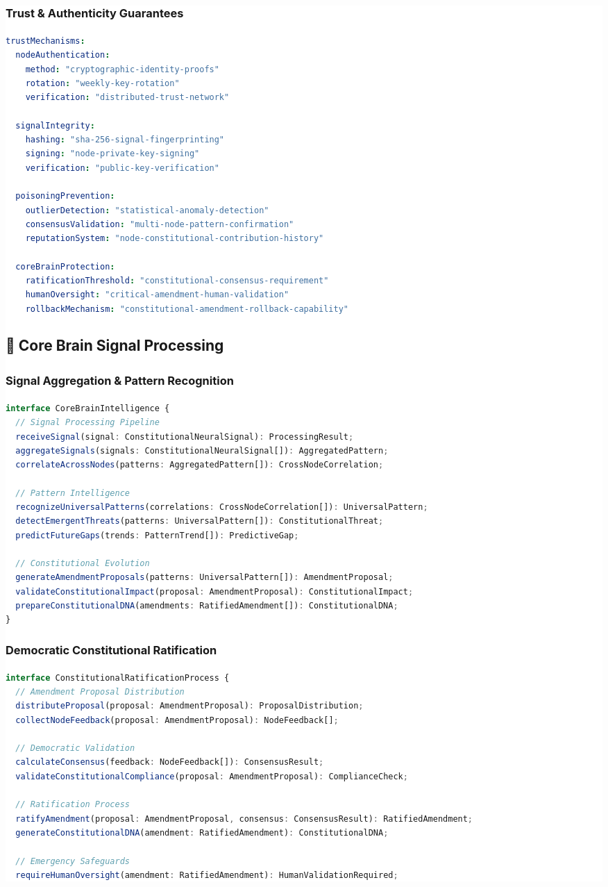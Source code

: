 ### **Trust & Authenticity Guarantees**
```yaml
trustMechanisms:
  nodeAuthentication:
    method: "cryptographic-identity-proofs"
    rotation: "weekly-key-rotation"
    verification: "distributed-trust-network"
    
  signalIntegrity:
    hashing: "sha-256-signal-fingerprinting"
    signing: "node-private-key-signing"
    verification: "public-key-verification"
    
  poisoningPrevention:
    outlierDetection: "statistical-anomaly-detection"
    consensusValidation: "multi-node-pattern-confirmation"
    reputationSystem: "node-constitutional-contribution-history"
    
  coreBrainProtection:
    ratificationThreshold: "constitutional-consensus-requirement"
    humanOversight: "critical-amendment-human-validation"
    rollbackMechanism: "constitutional-amendment-rollback-capability"
```

## 🧠 Core Brain Signal Processing

### **Signal Aggregation & Pattern Recognition**
```typescript
interface CoreBrainIntelligence {
  // Signal Processing Pipeline
  receiveSignal(signal: ConstitutionalNeuralSignal): ProcessingResult;
  aggregateSignals(signals: ConstitutionalNeuralSignal[]): AggregatedPattern;
  correlateAcrossNodes(patterns: AggregatedPattern[]): CrossNodeCorrelation;
  
  // Pattern Intelligence
  recognizeUniversalPatterns(correlations: CrossNodeCorrelation[]): UniversalPattern;
  detectEmergentThreats(patterns: UniversalPattern[]): ConstitutionalThreat;
  predictFutureGaps(trends: PatternTrend[]): PredictiveGap;
  
  // Constitutional Evolution
  generateAmendmentProposals(patterns: UniversalPattern[]): AmendmentProposal;
  validateConstitutionalImpact(proposal: AmendmentProposal): ConstitutionalImpact;
  prepareConstitutionalDNA(amendments: RatifiedAmendment[]): ConstitutionalDNA;
}
```

### **Democratic Constitutional Ratification**
```typescript
interface ConstitutionalRatificationProcess {
  // Amendment Proposal Distribution
  distributeProposal(proposal: AmendmentProposal): ProposalDistribution;
  collectNodeFeedback(proposal: AmendmentProposal): NodeFeedback[];
  
  // Democratic Validation
  calculateConsensus(feedback: NodeFeedback[]): ConsensusResult;
  validateConstitutionalCompliance(proposal: AmendmentProposal): ComplianceCheck;
  
  // Ratification Process
  ratifyAmendment(proposal: AmendmentProposal, consensus: ConsensusResult): RatifiedAmendment;
  generateConstitutionalDNA(amendment: RatifiedAmendment): ConstitutionalDNA;
  
  // Emergency Safeguards
  requireHumanOversight(amendment: RatifiedAmendment): HumanValidationRequired;
```